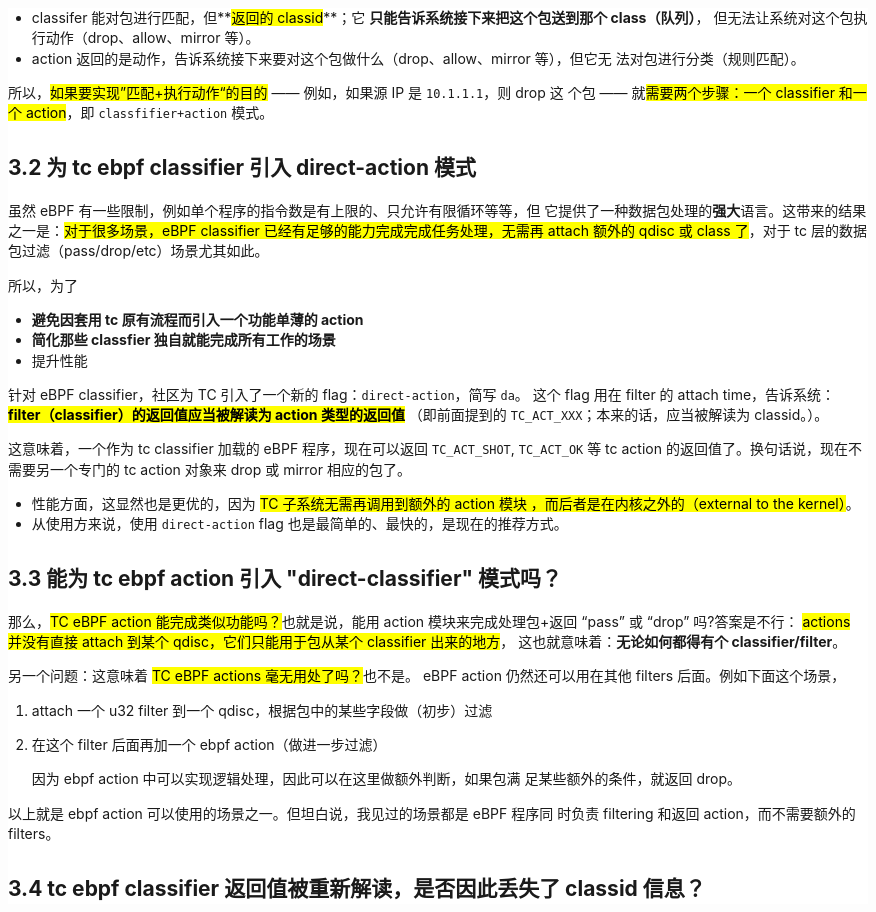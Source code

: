 * classifer 能对包进行匹配，但**<mark>返回的 classid</mark>**；它
  **只能告诉系统接下来把这个包送到那个 class（队列）**，
  但无法让系统对这个包执行动作（drop、allow、mirror 等）。
* action 返回的是动作，告诉系统接下来要对这个包做什么（drop、allow、mirror 等），但它无
  法对包进行分类（规则匹配）。

所以，<mark>如果要实现”匹配+执行动作“的目的</mark> —— 例如，如果源 IP 是 `10.1.1.1`，则 drop 这
个包 —— 就<mark>需要两个步骤：一个 classifier 和一个 action</mark>，即 `classfifier+action` 模式。

## 3.2 为 tc ebpf classifier 引入 direct-action 模式

虽然 eBPF 有一些限制，例如单个程序的指令数是有上限的、只允许有限循环等等，但
它提供了一种数据包处理的**强大**语言。这带来的结果之一是：<mark>对于很多场景，eBPF
classifier 已经有足够的能力完成完成任务处理，无需再 attach 额外的
qdisc 或 class 了</mark>，对于 tc 层的数据包过滤（pass/drop/etc）场景尤其如此。

所以，为了

* **避免因套用 tc 原有流程而引入一个功能单薄的 action**
* **简化那些 classfier 独自就能完成所有工作的场景**
* 提升性能

针对 eBPF classifier，社区为 TC 引入了一个新的 flag：`direct-action`，简写 `da`。
这个 flag 用在 filter 的 attach time，告诉系统：
**<mark>filter（classifier）的返回值应当被解读为 action 类型的返回值</mark>**
（即前面提到的 `TC_ACT_XXX`；本来的话，应当被解读为 classid。）。

这意味着，一个作为 tc classifier 加载的 eBPF 程序，现在可以返回
`TC_ACT_SHOT`, `TC_ACT_OK` 等 tc action 的返回值了。换句话说，现在不需要另一个专门的
tc action 对象来 drop 或 mirror 相应的包了。

* 性能方面，这显然也是更优的，因为 <mark>TC 子系统无需再调用到额外的 action 模块
  ，而后者是在内核之外的（external to the kernel）</mark>。
* 从使用方来说，使用 `direct-action` flag 也是最简单的、最快的，是现在的推荐方式。

## 3.3 能为 tc ebpf action 引入 "direct-classifier" 模式吗？

那么，<mark>TC eBPF action 能完成类似功能吗？</mark>也就是说，能用 action 模块来完成处理包+返回
“pass” 或 “drop” 吗?答案是不行：
<mark>actions 并没有直接 attach 到某个 qdisc，它们只能用于包从某个 classifier 出来的地方</mark>，
这也就意味着：**无论如何都得有个 classifier/filter**。

另一个问题：这意味着 <mark>TC eBPF actions 毫无用处了吗？</mark>也不是。
eBPF action 仍然还可以用在其他 filters 后面。例如下面这个场景，

1. attach 一个 u32 filter 到一个 qdisc，根据包中的某些字段做（初步）过滤
1. 在这个 filter 后面再加一个 ebpf action（做进一步过滤）

    因为 ebpf action 中可以实现逻辑处理，因此可以在这里做额外判断，如果包满
    足某些额外的条件，就返回 drop。

以上就是 ebpf action 可以使用的场景之一。但坦白说，我见过的场景都是 eBPF 程序同
时负责 filtering 和返回 action，而不需要额外的 filters。

## 3.4 tc ebpf classifier 返回值被重新解读，是否因此丢失了 classid 信息？
